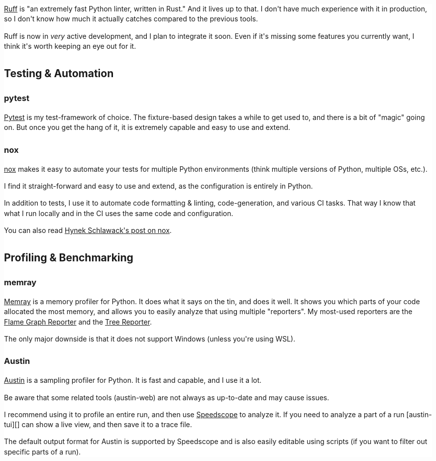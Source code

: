 [Ruff][]  is "an extremely fast Python linter, written in Rust." And it lives up to that.
I don't have much experience with it in production, so I don't know how much it actually catches compared to the previous tools.

Ruff is now in _very_ active development, and I plan to integrate it soon.
Even if it's missing some features you currently want, I think it's worth keeping an eye out for it.

[Ruff]: https://github.com/charliermarsh/ruff

## Testing & Automation

### pytest

[Pytest][] is my test-framework of choice.
The fixture-based design takes a while to get used to, and there is a bit of "magic" going on.
But once you get the hang of it, it is extremely capable and easy to use and extend.

[Pytest]: https://docs.pytest.org

### nox

[nox][] makes it easy to automate your tests for multiple Python environments (think multiple versions of Python, multiple OSs, etc.).

I find it straight-forward and easy to use and extend, as the configuration is entirely in Python.

In addition to tests, I use it to automate code formatting & linting, code-generation, and various CI tasks.
That way I know that what I run locally and in the CI uses the same code and configuration.

You can also read [Hynek Schlawack's post on nox](https://hynek.me/articles/why-i-like-nox/).

[nox]: https://nox.thea.codes

## Profiling & Benchmarking

### memray

[Memray][] is a memory profiler for Python. It does what it says on the tin, and does it well.
It shows you which parts of your code allocated the most memory, and allows you to easily analyze that using multiple "reporters".
My most-used reporters are the [Flame Graph Reporter](https://bloomberg.github.io/memray/flamegraph.html) and the [Tree Reporter](https://bloomberg.github.io/memray/tree.html). 

The only major downside is that it does not support Windows (unless you're using WSL).

[Memray]: https://bloomberg.github.io/memray/getting_started.html

### Austin

[Austin][] is a sampling profiler for Python. It is fast and capable, and I use it a lot.

Be aware that some related tools (austin-web) are not always as up-to-date and may cause issues.

I recommend using it to profile an entire run, and then use [Speedscope][] to analyze it.
If you need to analyze a part of a run [austin-tui][] can show a live view, and then save it to a trace file.

The default output format for Austin is supported by Speedscope and is also easily editable using scripts (if you want to filter out specific parts of a run).


[Black]: https://github.com/psf/black
[gofmt-quote]: https://www.youtube.com/watch?v=PAAkCSZUG1c&t=523s
[isort]: https://pycqa.github.io/isort/
[autoflake]: https://github.com/PyCQA/autoflake
[mypy]: https://mypy-lang.org/
[flake8]: https://flake8.pycqa.org/en/latest/
[Austin]: https://github.com/P403n1x87/austin
[Speedscope]: https://www.speedscope.app/
[py-spy]: https://github.com/benfred/py-spy
[The Python Profilers]: https://docs.python.org/3/library/profile.html
[QCacheGrind]: https://sourceforge.net/projects/qcachegrindwin/
[KCacheGrind]: https://kcachegrind.github.io/html/Home.html
[pyprof2calltree]: https://pypi.org/project/pyprof2calltree/
[pytest-benchmark]: https://pypi.org/project/pytest-benchmark/
[pytest-json-report]: https://pypi.org/project/pytest-json-report/
[Poetry]: https://python-poetry.org/
[Rich]: https://github.com/Textualize/rich
[Typer]: https://typer.tiangolo.com/
[FastAPI]: https://fastapi.tiangolo.com/
[attrs]: https://www.attrs.org/en/stable/
[Altair]: https://altair-viz.github.io/
[pandas]: https://pandas.pydata.org/
